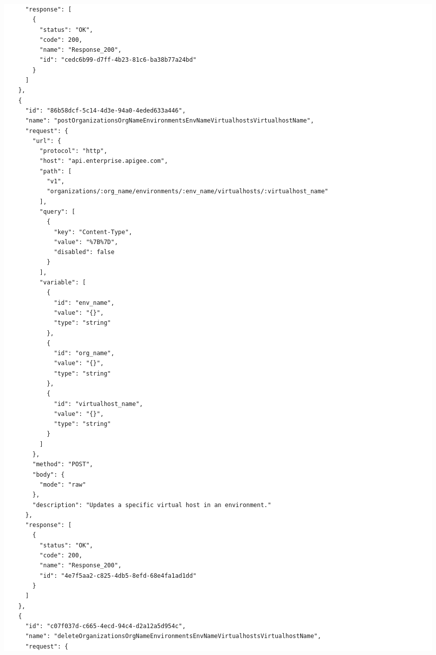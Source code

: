           "response": [
            {
              "status": "OK",
              "code": 200,
              "name": "Response_200",
              "id": "cedc6b99-d7ff-4b23-81c6-ba38b77a24bd"
            }
          ]
        },
        {
          "id": "86b58dcf-5c14-4d3e-94a0-4eded633a446",
          "name": "postOrganizationsOrgNameEnvironmentsEnvNameVirtualhostsVirtualhostName",
          "request": {
            "url": {
              "protocol": "http",
              "host": "api.enterprise.apigee.com",
              "path": [
                "v1",
                "organizations/:org_name/environments/:env_name/virtualhosts/:virtualhost_name"
              ],
              "query": [
                {
                  "key": "Content-Type",
                  "value": "%7B%7D",
                  "disabled": false
                }
              ],
              "variable": [
                {
                  "id": "env_name",
                  "value": "{}",
                  "type": "string"
                },
                {
                  "id": "org_name",
                  "value": "{}",
                  "type": "string"
                },
                {
                  "id": "virtualhost_name",
                  "value": "{}",
                  "type": "string"
                }
              ]
            },
            "method": "POST",
            "body": {
              "mode": "raw"
            },
            "description": "Updates a specific virtual host in an environment."
          },
          "response": [
            {
              "status": "OK",
              "code": 200,
              "name": "Response_200",
              "id": "4e7f5aa2-c825-4db5-8efd-68e4fa1ad1dd"
            }
          ]
        },
        {
          "id": "c07f037d-c665-4ecd-94c4-d2a12a5d954c",
          "name": "deleteOrganizationsOrgNameEnvironmentsEnvNameVirtualhostsVirtualhostName",
          "request": {